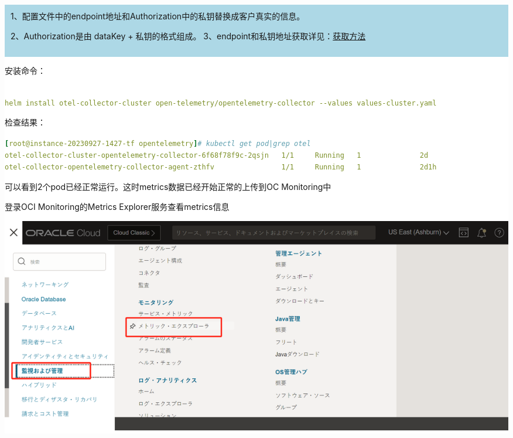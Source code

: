 ```YAML
```

<div style="background-color: #ADD8E6; padding: 10px;">
1、配置文件中的endpoint地址和Authorization中的私钥替换成客户真实的信息。

2、Authorization是由 dataKey + 私钥的格式组成。
3、endpoint和私钥地址获取详见：[获取方法](https://oracle-japan.github.io/ocitutorials/cloud-native/oke-observability-for-advances/#2-3-apm%E3%83%89%E3%83%A1%E3%82%A4%E3%83%B3%E3%81%AE%E4%BD%9C%E6%88%90)
</div>

安装命令：

```YAML

helm install otel-collector-cluster open-telemetry/opentelemetry-collector --values values-cluster.yaml

```

检查结果：

```YAML
[root@instance-20230927-1427-tf opentelemetry]# kubectl get pod|grep otel
otel-collector-cluster-opentelemetry-collector-6f68f78f9c-2qsjn   1/1     Running   1              2d
otel-collector-opentelemetry-collector-agent-zthfv                1/1     Running   1              2d1h
```
可以看到2个pod已经正常运行。这时metrics数据已经开始正常的上传到OC Monitoring中

登录OCI Monitoring的Metrics Explorer服务查看metrics信息

![alt text](image-10.png)
